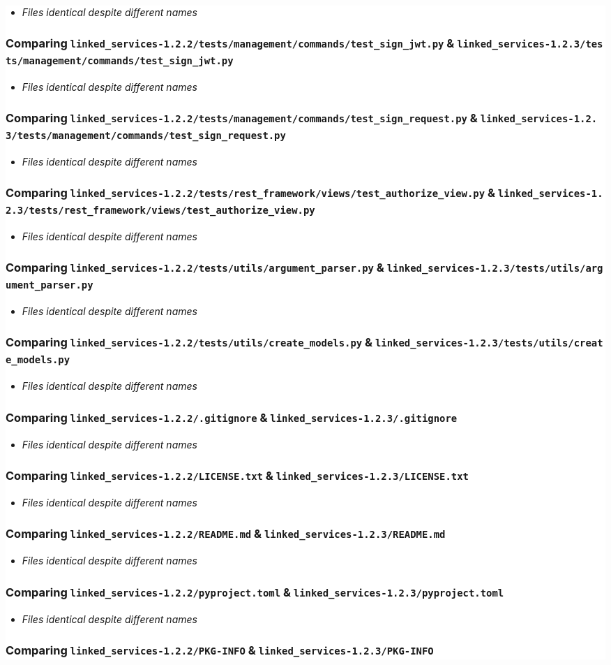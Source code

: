  * *Files identical despite different names*

### Comparing `linked_services-1.2.2/tests/management/commands/test_sign_jwt.py` & `linked_services-1.2.3/tests/management/commands/test_sign_jwt.py`

 * *Files identical despite different names*

### Comparing `linked_services-1.2.2/tests/management/commands/test_sign_request.py` & `linked_services-1.2.3/tests/management/commands/test_sign_request.py`

 * *Files identical despite different names*

### Comparing `linked_services-1.2.2/tests/rest_framework/views/test_authorize_view.py` & `linked_services-1.2.3/tests/rest_framework/views/test_authorize_view.py`

 * *Files identical despite different names*

### Comparing `linked_services-1.2.2/tests/utils/argument_parser.py` & `linked_services-1.2.3/tests/utils/argument_parser.py`

 * *Files identical despite different names*

### Comparing `linked_services-1.2.2/tests/utils/create_models.py` & `linked_services-1.2.3/tests/utils/create_models.py`

 * *Files identical despite different names*

### Comparing `linked_services-1.2.2/.gitignore` & `linked_services-1.2.3/.gitignore`

 * *Files identical despite different names*

### Comparing `linked_services-1.2.2/LICENSE.txt` & `linked_services-1.2.3/LICENSE.txt`

 * *Files identical despite different names*

### Comparing `linked_services-1.2.2/README.md` & `linked_services-1.2.3/README.md`

 * *Files identical despite different names*

### Comparing `linked_services-1.2.2/pyproject.toml` & `linked_services-1.2.3/pyproject.toml`

 * *Files identical despite different names*

### Comparing `linked_services-1.2.2/PKG-INFO` & `linked_services-1.2.3/PKG-INFO`
